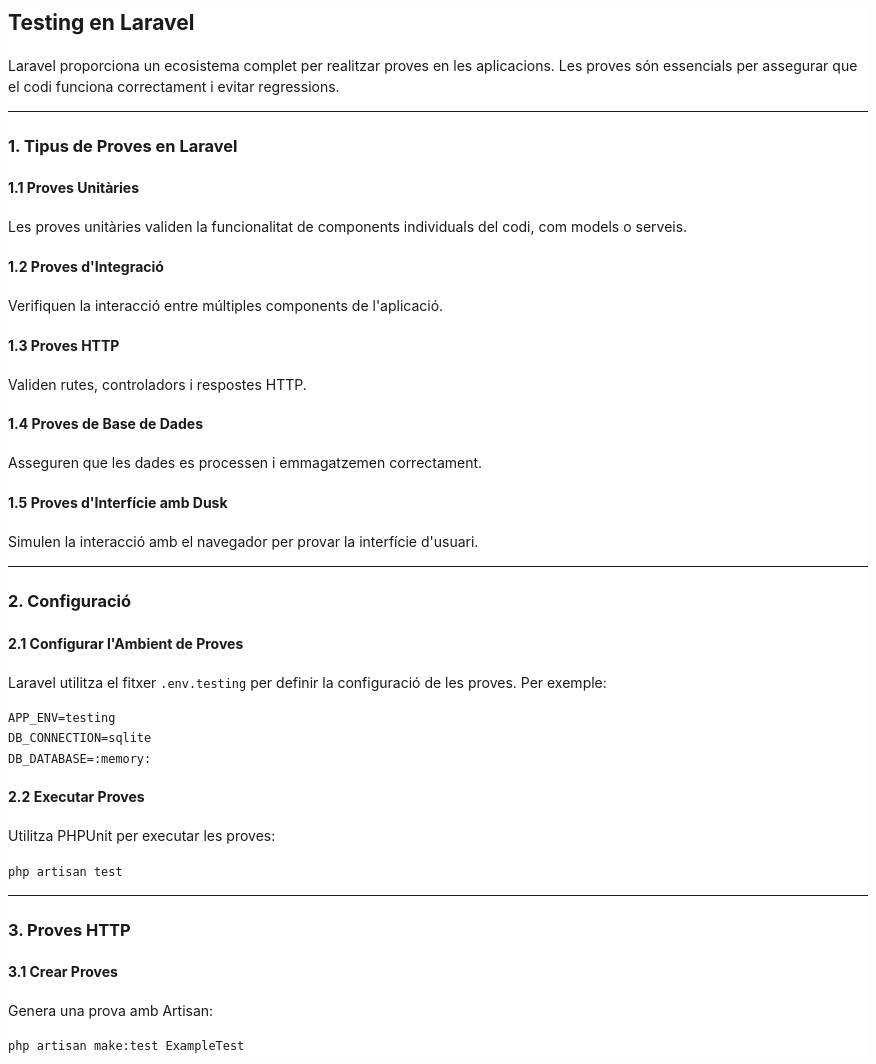 ## Testing en Laravel

Laravel proporciona un ecosistema complet per realitzar proves en les aplicacions. Les proves són essencials per assegurar que el codi funciona correctament i evitar regressions.

---

### 1. Tipus de Proves en Laravel

#### 1.1 Proves Unitàries
Les proves unitàries validen la funcionalitat de components individuals del codi, com models o serveis.

#### 1.2 Proves d'Integració
Verifiquen la interacció entre múltiples components de l'aplicació.

#### 1.3 Proves HTTP
Validen rutes, controladors i respostes HTTP.

#### 1.4 Proves de Base de Dades
Asseguren que les dades es processen i emmagatzemen correctament.

#### 1.5 Proves d'Interfície amb Dusk
Simulen la interacció amb el navegador per provar la interfície d'usuari.

---

### 2. Configuració

#### 2.1 Configurar l'Ambient de Proves
Laravel utilitza el fitxer `.env.testing` per definir la configuració de les proves. Per exemple:
```env
APP_ENV=testing
DB_CONNECTION=sqlite
DB_DATABASE=:memory:
```

#### 2.2 Executar Proves
Utilitza PHPUnit per executar les proves:
```bash
php artisan test
```

---

### 3. Proves HTTP

#### 3.1 Crear Proves
Genera una prova amb Artisan:
```bash
php artisan make:test ExampleTest
```
